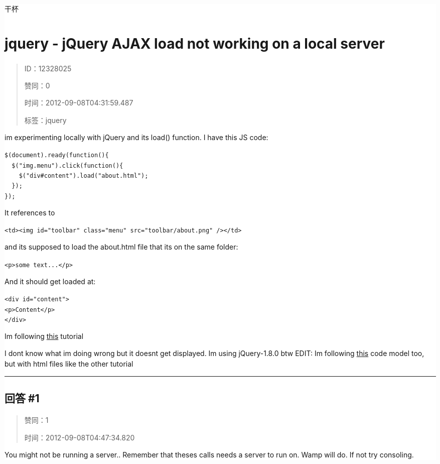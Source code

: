 干杯

# jquery - jQuery AJAX load not working on a local server

> ID：12328025
> 
> 赞同：0
> 
> 时间：2012-09-08T04:31:59.487
> 
> 标签：jquery

im experimenting locally with jQuery and its load() function. I have this JS code:

```
$(document).ready(function(){
  $("img.menu").click(function(){
    $("div#content").load("about.html");
  });
}); 
```

It references to

```
<td><img id="toolbar" class="menu" src="toolbar/about.png" /></td> 
```

and its supposed to load the about.html file that its on the same folder:

```
<p>some text...</p> 
```

And it should get loaded at:

```
<div id="content">
<p>Content</p>
</div> 
```

Im following [this](http://www.jquery-tutorial.net/ajax/the-load-method/) tutorial

I dont know what im doing wrong but it doesnt get displayed. Im using jQuery-1.8.0 btw EDIT: Im following [this](http://www.w3schools.com/jquery/tryit.asp?filename=tryjquery_ajax1) code model too, but with html files like the other tutorial

* * *

## 回答 #1

> 赞同：1
> 
> 时间：2012-09-08T04:47:34.820

You might not be running a server.. Remember that theses calls needs a server to run on. Wamp will do. If not try consoling.

